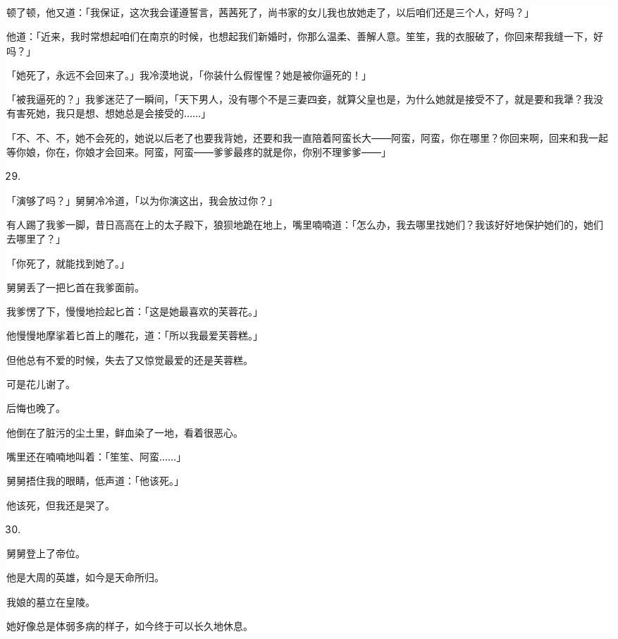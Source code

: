 顿了顿，他又道：「我保证，这次我会谨遵誓言，茜茜死了，尚书家的女儿我也放她走了，以后咱们还是三个人，好吗？」


他道：「近来，我时常想起咱们在南京的时候，也想起我们新婚时，你那么温柔、善解人意。笙笙，我的衣服破了，你回来帮我缝一下，好吗？」


「她死了，永远不会回来了。」我冷漠地说，「你装什么假惺惺？她是被你逼死的！」


「被我逼死的？」我爹迷茫了一瞬间，「天下男人，没有哪个不是三妻四妾，就算父皇也是，为什么她就是接受不了，就是要和我犟？我没有害死她，我只是想、想她总是会接受的……」


「不、不、不，她不会死的，她说以后老了也要我背她，还要和我一直陪着阿蛮长大——阿蛮，阿蛮，你在哪里？你回来啊，回来和我一起等你娘，你在，你娘才会回来。阿蛮，阿蛮——爹爹最疼的就是你，你别不理爹爹——」


29.


「演够了吗？」舅舅冷冷道，「以为你演这出，我会放过你？」


有人踢了我爹一脚，昔日高高在上的太子殿下，狼狈地跪在地上，嘴里喃喃道：「怎么办，我去哪里找她们？我该好好地保护她们的，她们去哪里了？」


「你死了，就能找到她了。」


舅舅丢了一把匕首在我爹面前。


我爹愣了下，慢慢地捡起匕首：「这是她最喜欢的芙蓉花。」


他慢慢地摩挲着匕首上的雕花，道：「所以我最爱芙蓉糕。」


但他总有不爱的时候，失去了又惊觉最爱的还是芙蓉糕。


可是花儿谢了。


后悔也晚了。


他倒在了脏污的尘土里，鲜血染了一地，看着很恶心。


嘴里还在喃喃地叫着：「笙笙、阿蛮……」


舅舅捂住我的眼睛，低声道：「他该死。」


他该死，但我还是哭了。


30.


舅舅登上了帝位。


他是大周的英雄，如今是天命所归。 


我娘的墓立在皇陵。


她好像总是体弱多病的样子，如今终于可以长久地休息。
